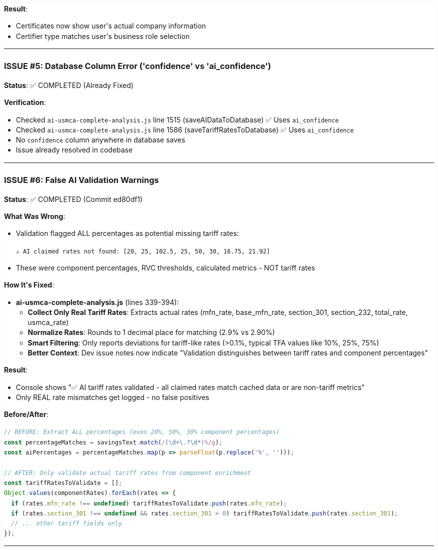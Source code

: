 **Result**:
- Certificates now show user's actual company information
- Certifier type matches user's business role selection

---

### ISSUE #5: Database Column Error ('confidence' vs 'ai_confidence')
**Status**: ✅ COMPLETED (Already Fixed)

**Verification**:
- Checked `ai-usmca-complete-analysis.js` line 1515 (saveAIDataToDatabase) ✅ Uses `ai_confidence`
- Checked `ai-usmca-complete-analysis.js` line 1586 (saveTariffRatesToDatabase) ✅ Uses `ai_confidence`
- No `confidence` column anywhere in database saves
- Issue already resolved in codebase

---

### ISSUE #6: False AI Validation Warnings
**Status**: ✅ COMPLETED (Commit ed80df1)

**What Was Wrong**:
- Validation flagged ALL percentages as potential missing tariff rates:
  ```
  ⚠️ AI claimed rates not found: [20, 25, 102.5, 25, 50, 30, 16.75, 21.92]
  ```
- These were component percentages, RVC thresholds, calculated metrics - NOT tariff rates

**How It's Fixed**:
- **ai-usmca-complete-analysis.js** (lines 339-394):
  - **Collect Only Real Tariff Rates**: Extracts actual rates (mfn_rate, base_mfn_rate, section_301, section_232, total_rate, usmca_rate)
  - **Normalize Rates**: Rounds to 1 decimal place for matching (2.9% vs 2.90%)
  - **Smart Filtering**: Only reports deviations for tariff-like rates (>0.1%, typical TFA values like 10%, 25%, 75%)
  - **Better Context**: Dev issue notes now indicate "Validation distinguishes between tariff rates and component percentages"

**Result**:
- Console shows "✅ AI tariff rates validated - all claimed rates match cached data or are non-tariff metrics"
- Only REAL rate mismatches get logged - no false positives

**Before/After**:
```javascript
// BEFORE: Extract ALL percentages (even 20%, 50%, 30% component percentages)
const percentageMatches = savingsText.match(/(\d+\.?\d*)%/g);
const aiPercentages = percentageMatches.map(p => parseFloat(p.replace('%', '')));

// AFTER: Only validate actual tariff rates from component enrichment
const tariffRatesToValidate = [];
Object.values(componentRates).forEach(rates => {
  if (rates.mfn_rate !== undefined) tariffRatesToValidate.push(rates.mfn_rate);
  if (rates.section_301 !== undefined && rates.section_301 > 0) tariffRatesToValidate.push(rates.section_301);
  // ... other tariff fields only
});
```

---